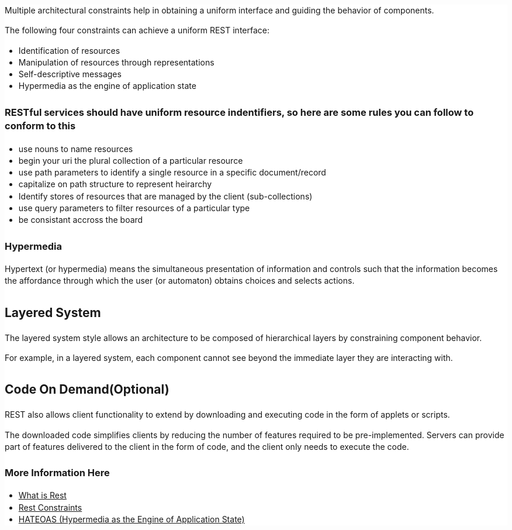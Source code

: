 Multiple architectural constraints help in obtaining a uniform interface and guiding the behavior of components.

The following four constraints can achieve a uniform REST interface:

- Identification of resources
- Manipulation of resources through representations
- Self-descriptive messages
- Hypermedia as the engine of application state

### RESTful services should have uniform resource indentifiers, so here are some rules you can follow to conform to this

-   use nouns to name resources
-   begin your uri the plural collection of a particular resource
-   use path parameters to identify a single resource in a specific document/record
-   capitalize on path structure to represent heirarchy
-   Identify stores of resources that are managed by the client (sub-collections)
-   use query parameters to filter resources of a particular type
-   be consistant accross the board

### Hypermedia

Hypertext (or hypermedia) means the simultaneous presentation of information and controls such that the information becomes the affordance through which the user (or automaton) obtains choices and selects actions.

## Layered System

The layered system style allows an architecture to be composed of hierarchical layers by constraining component behavior.

For example, in a layered system, each component cannot see beyond the immediate layer they are interacting with.

## Code On Demand(Optional)

REST also allows client functionality to extend by downloading and executing code in the form of applets or scripts.

The downloaded code simplifies clients by reducing the number of features required to be pre-implemented. Servers can provide part of features delivered to the client in the form of code, and the client only needs to execute the code.

### More Information Here 

- [What is Rest](https://medium.com/extend/what-is-rest-a-simple-explanation-for-beginners-part-1-introduction-b4a072f8740f)
- [Rest Constraints](https://medium.com/extend/what-is-rest-a-simple-explanation-for-beginners-part-2-rest-constraints-129a4b69a582)
- [HATEOAS (Hypermedia as the Engine of Application State)](https://en.wikipedia.org/wiki/HATEOAS#:~:text=Hypermedia%20as%20the%20Engine%20of,provide%20information%20dynamically%20through%20hypermedia.)
